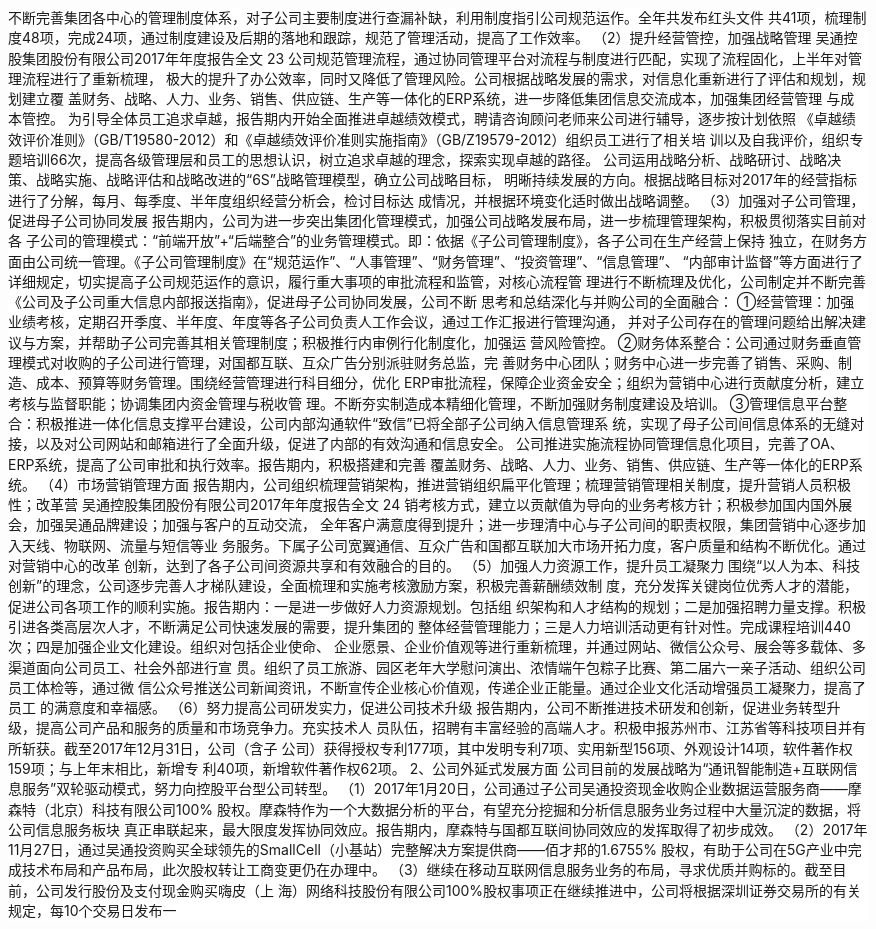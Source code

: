 不断完善集团各中心的管理制度体系，对子公司主要制度进行查漏补缺，利用制度指引公司规范运作。全年共发布红头文件
共41项，梳理制度48项，完成24项，通过制度建设及后期的落地和跟踪，规范了管理活动，提高了工作效率。
（2）提升经营管控，加强战略管理
吴通控股集团股份有限公司2017年年度报告全文
23
公司规范管理流程，通过协同管理平台对流程与制度进行匹配，实现了流程固化，上半年对管理流程进行了重新梳理，
极大的提升了办公效率，同时又降低了管理风险。公司根据战略发展的需求，对信息化重新进行了评估和规划，规划建立覆
盖财务、战略、人力、业务、销售、供应链、生产等一体化的ERP系统，进一步降低集团信息交流成本，加强集团经营管理
与成本管控。
为引导全体员工追求卓越，报告期内开始全面推进卓越绩效模式，聘请咨询顾问老师来公司进行辅导，逐步按计划依照
《卓越绩效评价准则》（GB/T19580-2012）和《卓越绩效评价准则实施指南》（GB/Z19579-2012）组织员工进行了相关培
训以及自我评价，组织专题培训66次，提高各级管理层和员工的思想认识，树立追求卓越的理念，探索实现卓越的路径。
公司运用战略分析、战略研讨、战略决策、战略实施、战略评估和战略改进的“6S”战略管理模型，确立公司战略目标，
明晰持续发展的方向。根据战略目标对2017年的经营指标进行了分解，每月、每季度、半年度组织经营分析会，检讨目标达
成情况，并根据环境变化适时做出战略调整。
（3）加强对子公司管理，促进母子公司协同发展
报告期内，公司为进一步突出集团化管理模式，加强公司战略发展布局，进一步梳理管理架构，积极贯彻落实目前对各
子公司的管理模式：“前端开放”+“后端整合”的业务管理模式。即：依据《子公司管理制度》，各子公司在生产经营上保持
独立，在财务方面由公司统一管理。《子公司管理制度》在“规范运作”、“人事管理”、“财务管理”、“投资管理”、“信息管理”、
“内部审计监督”等方面进行了详细规定，切实提高子公司规范运作的意识，履行重大事项的审批流程和监管，对核心流程管
理进行不断梳理及优化，公司制定并不断完善《公司及子公司重大信息内部报送指南》，促进母子公司协同发展，公司不断
思考和总结深化与并购公司的全面融合：
①经营管理：加强业绩考核，定期召开季度、半年度、年度等各子公司负责人工作会议，通过工作汇报进行管理沟通，
并对子公司存在的管理问题给出解决建议与方案，并帮助子公司完善其相关管理制度；积极推行内审例行化制度化，加强运
营风险管控。
②财务体系整合：公司通过财务垂直管理模式对收购的子公司进行管理，对国都互联、互众广告分别派驻财务总监，完
善财务中心团队；财务中心进一步完善了销售、采购、制造、成本、预算等财务管理。围绕经营管理进行科目细分，优化
ERP审批流程，保障企业资金安全；组织为营销中心进行贡献度分析，建立考核与监督职能；协调集团内资金管理与税收管
理。不断夯实制造成本精细化管理，不断加强财务制度建设及培训。
③管理信息平台整合：积极推进一体化信息支撑平台建设，公司内部沟通软件“致信”已将全部子公司纳入信息管理系
统，实现了母子公司间信息体系的无缝对接，以及对公司网站和邮箱进行了全面升级，促进了内部的有效沟通和信息安全。
公司推进实施流程协同管理信息化项目，完善了OA、ERP系统，提高了公司审批和执行效率。报告期内，积极搭建和完善
覆盖财务、战略、人力、业务、销售、供应链、生产等一体化的ERP系统。
（4）市场营销管理方面
报告期内，公司组织梳理营销架构，推进营销组织扁平化管理；梳理营销管理相关制度，提升营销人员积极性；改革营
吴通控股集团股份有限公司2017年年度报告全文
24
销考核方式，建立以贡献值为导向的业务考核方针；积极参加国内国外展会，加强吴通品牌建设；加强与客户的互动交流，
全年客户满意度得到提升；进一步理清中心与子公司间的职责权限，集团营销中心逐步加入天线、物联网、流量与短信等业
务服务。下属子公司宽翼通信、互众广告和国都互联加大市场开拓力度，客户质量和结构不断优化。通过对营销中心的改革
创新，达到了各子公司间资源共享和有效融合的目的。
（5）加强人力资源工作，提升员工凝聚力
围绕“以人为本、科技创新”的理念，公司逐步完善人才梯队建设，全面梳理和实施考核激励方案，积极完善薪酬绩效制
度，充分发挥关键岗位优秀人才的潜能，促进公司各项工作的顺利实施。报告期内：一是进一步做好人力资源规划。包括组
织架构和人才结构的规划；二是加强招聘力量支撑。积极引进各类高层次人才，不断满足公司快速发展的需要，提升集团的
整体经营管理能力；三是人力培训活动更有针对性。完成课程培训440次；四是加强企业文化建设。组织对包括企业使命、
企业愿景、企业价值观等进行重新梳理，并通过网站、微信公众号、展会等多载体、多渠道面向公司员工、社会外部进行宣
贯。组织了员工旅游、园区老年大学慰问演出、浓情端午包粽子比赛、第二届六一亲子活动、组织公司员工体检等，通过微
信公众号推送公司新闻资讯，不断宣传企业核心价值观，传递企业正能量。通过企业文化活动增强员工凝聚力，提高了员工
的满意度和幸福感。
（6）努力提高公司研发实力，促进公司技术升级
报告期内，公司不断推进技术研发和创新，促进业务转型升级，提高公司产品和服务的质量和市场竞争力。充实技术人
员队伍，招聘有丰富经验的高端人才。积极申报苏州市、江苏省等科技项目并有所斩获。截至2017年12月31日，公司（含子
公司）获得授权专利177项，其中发明专利7项、实用新型156项、外观设计14项，软件著作权159项；与上年末相比，新增专
利40项，新增软件著作权62项。
2、公司外延式发展方面
公司目前的发展战略为“通讯智能制造+互联网信息服务”双轮驱动模式，努力向控股平台型公司转型。
（1）2017年1月20日，公司通过子公司吴通投资现金收购企业数据运营服务商——摩森特（北京）科技有限公司100%
股权。摩森特作为一个大数据分析的平台，有望充分挖掘和分析信息服务业务过程中大量沉淀的数据，将公司信息服务板块
真正串联起来，最大限度发挥协同效应。报告期内，摩森特与国都互联间协同效应的发挥取得了初步成效。
（2）2017年11月27日，通过吴通投资购买全球领先的SmallCell（小基站）完整解决方案提供商——佰才邦的1.6755%
股权，有助于公司在5G产业中完成技术布局和产品布局，此次股权转让工商变更仍在办理中。
（3）继续在移动互联网信息服务业务的布局，寻求优质并购标的。截至目前，公司发行股份及支付现金购买嗨皮（上
海）网络科技股份有限公司100%股权事项正在继续推进中，公司将根据深圳证券交易所的有关规定，每10个交易日发布一